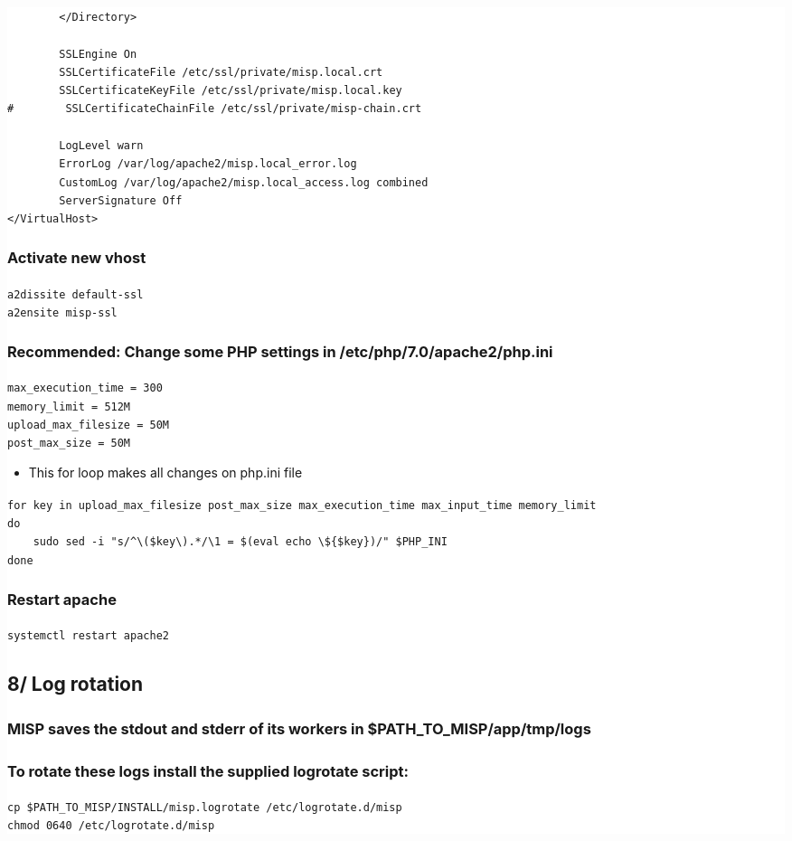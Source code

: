 ```
        </Directory>

        SSLEngine On
        SSLCertificateFile /etc/ssl/private/misp.local.crt
        SSLCertificateKeyFile /etc/ssl/private/misp.local.key
#        SSLCertificateChainFile /etc/ssl/private/misp-chain.crt

        LogLevel warn
        ErrorLog /var/log/apache2/misp.local_error.log
        CustomLog /var/log/apache2/misp.local_access.log combined
        ServerSignature Off
</VirtualHost>
```

### Activate new vhost
```
a2dissite default-ssl
a2ensite misp-ssl
```

### Recommended: Change some PHP settings in /etc/php/7.0/apache2/php.ini
```
max_execution_time = 300
memory_limit = 512M
upload_max_filesize = 50M
post_max_size = 50M
```
- This for loop makes all changes on php.ini file
```
for key in upload_max_filesize post_max_size max_execution_time max_input_time memory_limit
do
    sudo sed -i "s/^\($key\).*/\1 = $(eval echo \${$key})/" $PHP_INI
done
```

### Restart apache
```
systemctl restart apache2
```

8/ Log rotation
---------------
### MISP saves the stdout and stderr of its workers in $PATH_TO_MISP/app/tmp/logs
### To rotate these logs install the supplied logrotate script:

```
cp $PATH_TO_MISP/INSTALL/misp.logrotate /etc/logrotate.d/misp
chmod 0640 /etc/logrotate.d/misp
```
